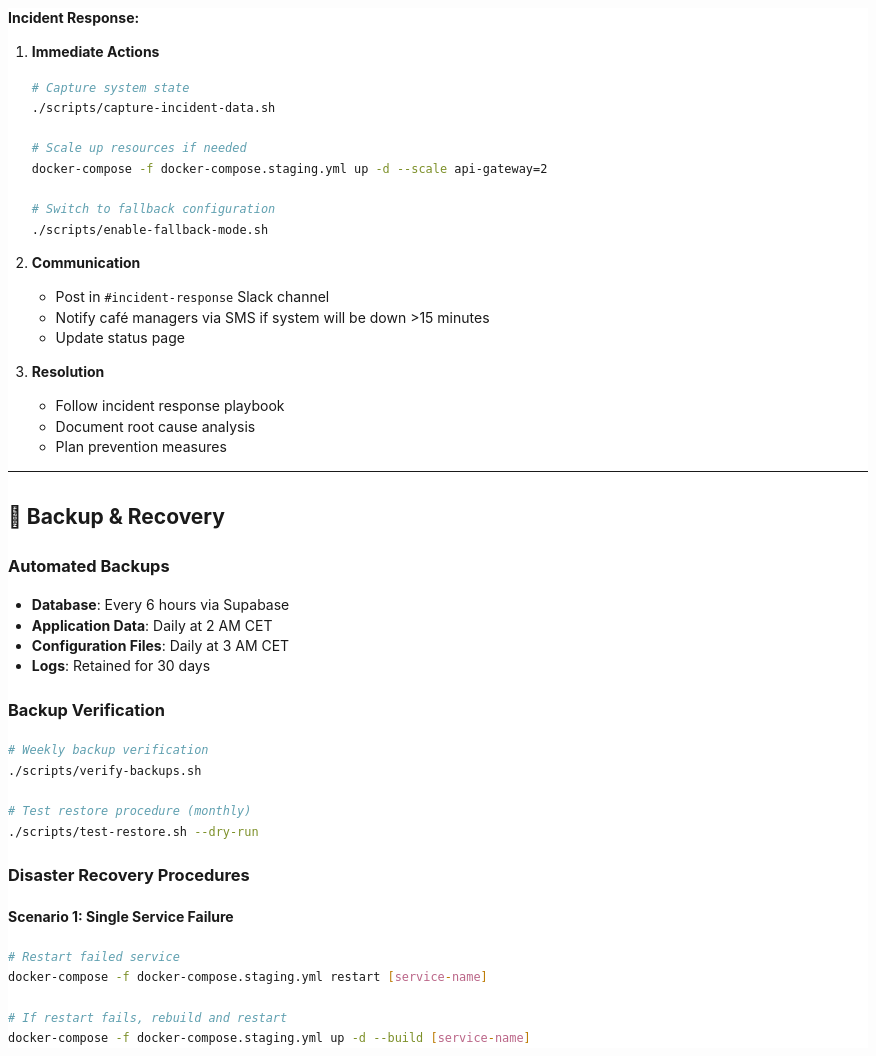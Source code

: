 **Incident Response:**
1. **Immediate Actions**
   ```bash
   # Capture system state
   ./scripts/capture-incident-data.sh
   
   # Scale up resources if needed
   docker-compose -f docker-compose.staging.yml up -d --scale api-gateway=2
   
   # Switch to fallback configuration
   ./scripts/enable-fallback-mode.sh
   ```

2. **Communication**
   - Post in `#incident-response` Slack channel
   - Notify café managers via SMS if system will be down >15 minutes
   - Update status page

3. **Resolution**
   - Follow incident response playbook
   - Document root cause analysis
   - Plan prevention measures

---

## 🔄 Backup & Recovery

### Automated Backups
- **Database**: Every 6 hours via Supabase
- **Application Data**: Daily at 2 AM CET
- **Configuration Files**: Daily at 3 AM CET
- **Logs**: Retained for 30 days

### Backup Verification
```bash
# Weekly backup verification
./scripts/verify-backups.sh

# Test restore procedure (monthly)
./scripts/test-restore.sh --dry-run
```

### Disaster Recovery Procedures

#### Scenario 1: Single Service Failure
```bash
# Restart failed service
docker-compose -f docker-compose.staging.yml restart [service-name]

# If restart fails, rebuild and restart
docker-compose -f docker-compose.staging.yml up -d --build [service-name]
```
